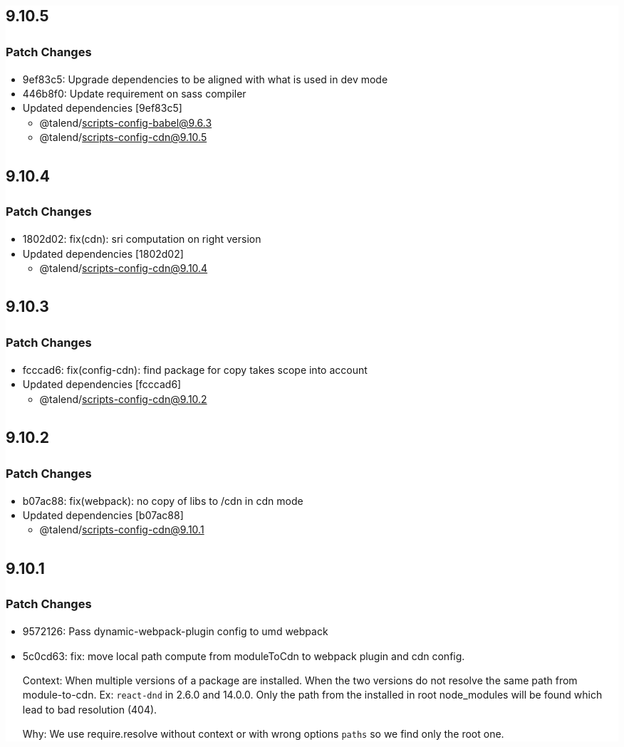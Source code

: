 ## 9.10.5

### Patch Changes

- 9ef83c5: Upgrade dependencies to be aligned with what is used in dev mode
- 446b8f0: Update requirement on sass compiler
- Updated dependencies [9ef83c5]
  - @talend/scripts-config-babel@9.6.3
  - @talend/scripts-config-cdn@9.10.5

## 9.10.4

### Patch Changes

- 1802d02: fix(cdn): sri computation on right version
- Updated dependencies [1802d02]
  - @talend/scripts-config-cdn@9.10.4

## 9.10.3

### Patch Changes

- fcccad6: fix(config-cdn): find package for copy takes scope into account
- Updated dependencies [fcccad6]
  - @talend/scripts-config-cdn@9.10.2

## 9.10.2

### Patch Changes

- b07ac88: fix(webpack): no copy of libs to /cdn in cdn mode
- Updated dependencies [b07ac88]
  - @talend/scripts-config-cdn@9.10.1

## 9.10.1

### Patch Changes

- 9572126: Pass dynamic-webpack-plugin config to umd webpack
- 5c0cd63: fix: move local path compute from moduleToCdn to webpack plugin and cdn config.

  Context: When multiple versions of a package are installed.
  When the two versions do not resolve the same path from module-to-cdn.
  Ex: `react-dnd` in 2.6.0 and 14.0.0. Only the path from the installed in root node_modules will be found
  which lead to bad resolution (404).

  Why: We use require.resolve without context or with wrong options `paths` so we find only the root one.
